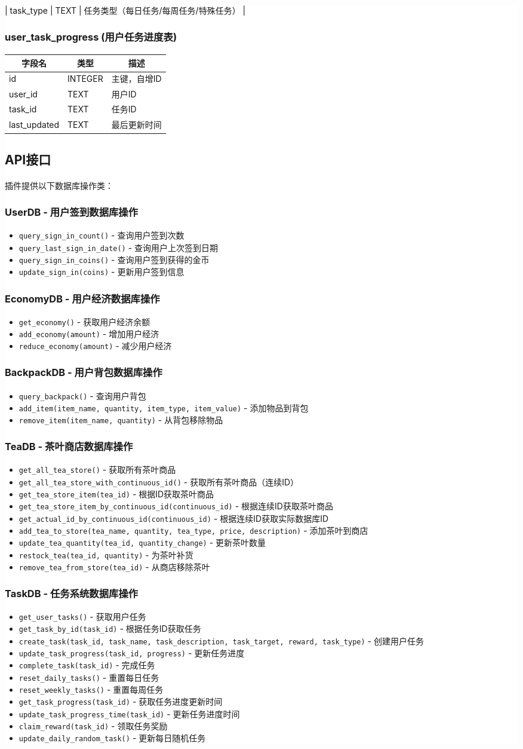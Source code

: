 | task_type | TEXT | 任务类型（每日任务/每周任务/特殊任务） |

### user_task_progress (用户任务进度表)
| 字段名 | 类型 | 描述 |
|--------|------|------|
| id | INTEGER | 主键，自增ID |
| user_id | TEXT | 用户ID |
| task_id | TEXT | 任务ID |
| last_updated | TEXT | 最后更新时间 |

## API接口

插件提供以下数据库操作类：

### UserDB - 用户签到数据库操作
- `query_sign_in_count()` - 查询用户签到次数
- `query_last_sign_in_date()` - 查询用户上次签到日期
- `query_sign_in_coins()` - 查询用户签到获得的金币
- `update_sign_in(coins)` - 更新用户签到信息

### EconomyDB - 用户经济数据库操作
- `get_economy()` - 获取用户经济余额
- `add_economy(amount)` - 增加用户经济
- `reduce_economy(amount)` - 减少用户经济

### BackpackDB - 用户背包数据库操作
- `query_backpack()` - 查询用户背包
- `add_item(item_name, quantity, item_type, item_value)` - 添加物品到背包
- `remove_item(item_name, quantity)` - 从背包移除物品

### TeaDB - 茶叶商店数据库操作
- `get_all_tea_store()` - 获取所有茶叶商品
- `get_all_tea_store_with_continuous_id()` - 获取所有茶叶商品（连续ID）
- `get_tea_store_item(tea_id)` - 根据ID获取茶叶商品
- `get_tea_store_item_by_continuous_id(continuous_id)` - 根据连续ID获取茶叶商品
- `get_actual_id_by_continuous_id(continuous_id)` - 根据连续ID获取实际数据库ID
- `add_tea_to_store(tea_name, quantity, tea_type, price, description)` - 添加茶叶到商店
- `update_tea_quantity(tea_id, quantity_change)` - 更新茶叶数量
- `restock_tea(tea_id, quantity)` - 为茶叶补货
- `remove_tea_from_store(tea_id)` - 从商店移除茶叶

### TaskDB - 任务系统数据库操作
- `get_user_tasks()` - 获取用户任务
- `get_task_by_id(task_id)` - 根据任务ID获取任务
- `create_task(task_id, task_name, task_description, task_target, reward, task_type)` - 创建用户任务
- `update_task_progress(task_id, progress)` - 更新任务进度
- `complete_task(task_id)` - 完成任务
- `reset_daily_tasks()` - 重置每日任务
- `reset_weekly_tasks()` - 重置每周任务
- `get_task_progress(task_id)` - 获取任务进度更新时间
- `update_task_progress_time(task_id)` - 更新任务进度时间
- `claim_reward(task_id)` - 领取任务奖励
- `update_daily_random_task()` - 更新每日随机任务
